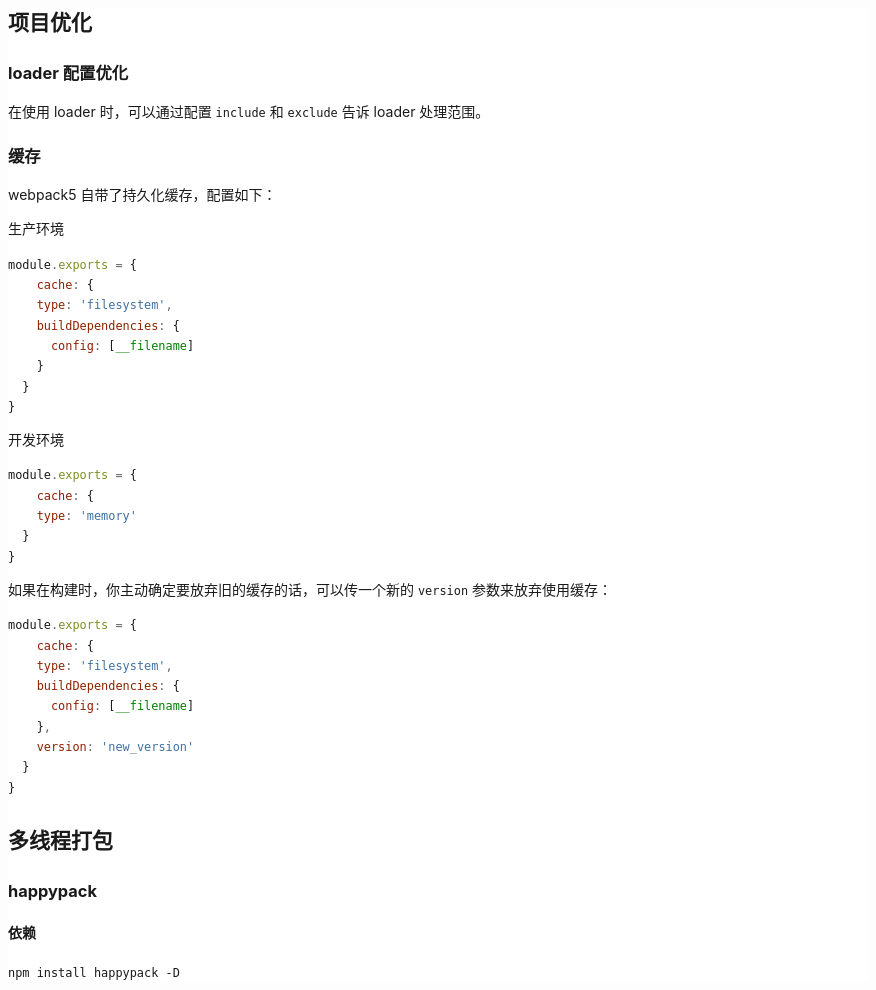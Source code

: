 ## 项目优化

### loader 配置优化

在使用 loader 时，可以通过配置 `include` 和 `exclude` 告诉 loader 处理范围。

### 缓存

webpack5 自带了持久化缓存，配置如下：

生产环境

```js
module.exports = {	
	cache: {
    type: 'filesystem',
    buildDependencies: {
      config: [__filename]
    }
  }
}
```

开发环境

```js
module.exports = {	
	cache: {
    type: 'memory'
  }
}
```

如果在构建时，你主动确定要放弃旧的缓存的话，可以传一个新的 `version` 参数来放弃使用缓存：

```js
module.exports = {	
	cache: {
    type: 'filesystem',
    buildDependencies: {
      config: [__filename]
    },
    version: 'new_version'
  }
}
```

## 多线程打包

### happypack

#### 依赖

```shell
npm install happypack -D
```
